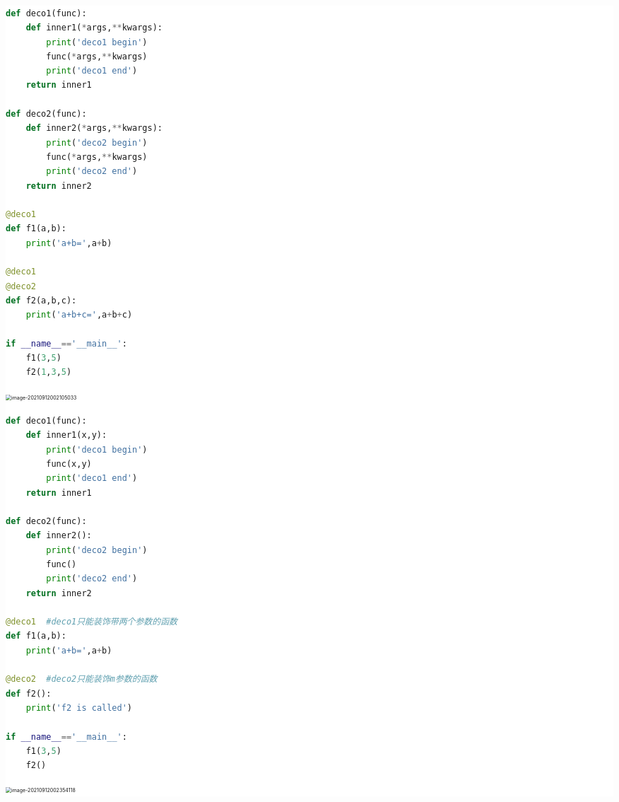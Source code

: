 ```python
def deco1(func):
    def inner1(*args,**kwargs):
        print('deco1 begin')
        func(*args,**kwargs)
        print('deco1 end')
    return inner1

def deco2(func):
    def inner2(*args,**kwargs):
        print('deco2 begin')
        func(*args,**kwargs)
        print('deco2 end')
    return inner2

@deco1
def f1(a,b):
    print('a+b=',a+b)

@deco1
@deco2
def f2(a,b,c):
    print('a+b+c=',a+b+c)

if __name__=='__main__':
    f1(3,5)
    f2(1,3,5)
```

<img src="C:\Users\leenco\AppData\Roaming\Typora\typora-user-images\image-20210912002105033.png" alt="image-20210912002105033" style="zoom:50%;" />

```python
def deco1(func):
    def inner1(x,y):
        print('deco1 begin')
        func(x,y)
        print('deco1 end')
    return inner1

def deco2(func):
    def inner2():
        print('deco2 begin')
        func()
        print('deco2 end')
    return inner2

@deco1  #deco1只能装饰带两个参数的函数
def f1(a,b):
    print('a+b=',a+b)

@deco2  #deco2只能装饰m参数的函数
def f2():
    print('f2 is called')

if __name__=='__main__':
    f1(3,5)
    f2()
```

<img src="C:\Users\leenco\AppData\Roaming\Typora\typora-user-images\image-20210912002354118.png" alt="image-20210912002354118" style="zoom:50%;" />
